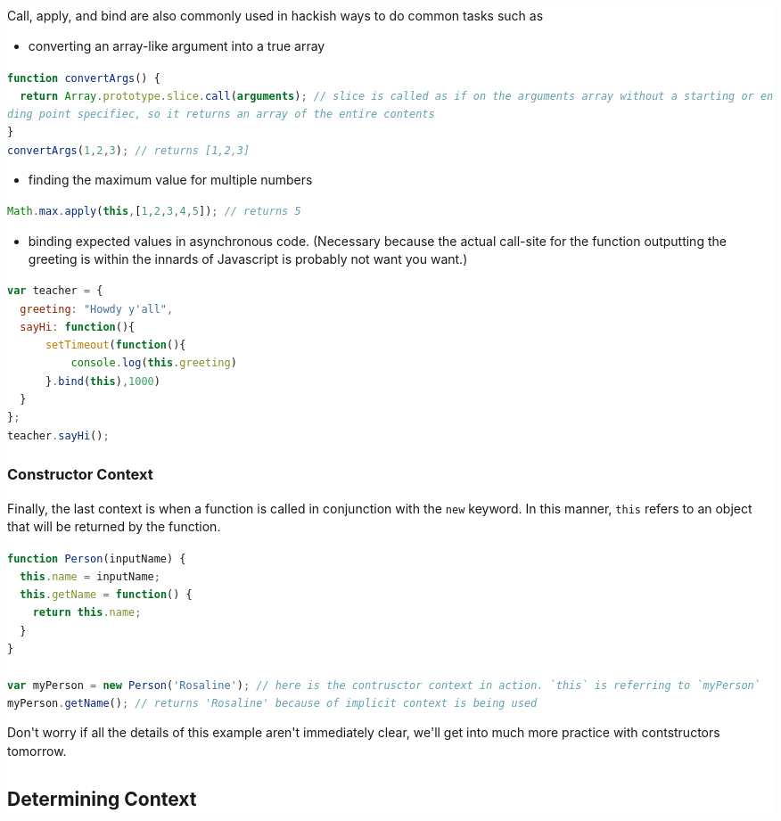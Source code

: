 Call, apply, and bind are also commonly used in hackish ways to do common tasks such as

- converting an array-like argument into a true array

```javascript
function convertArgs() {
  return Array.prototype.slice.call(arguments); // slice is called as if on the arguments array without a starting or ending point specifiec, so it returns an array of the entire contents
}
convertArgs(1,2,3); // returns [1,2,3]
```

- finding the maximum value for multiple numbers

```javascript
Math.max.apply(this,[1,2,3,4,5]); // returns 5
```

- binding expected values in asynchronous code. (Necessary because the actual call-site for the function outputting the greeting is within the innards of Javascript is probably not want you want.)

```javascript
var teacher = {
  greeting: "Howdy y'all",
  sayHi: function(){
      setTimeout(function(){
          console.log(this.greeting)
      }.bind(this),1000)
  }
};
teacher.sayHi();
```

### Constructor Context

Finally, the last context is when a function is called in conjunction with the `new` keyword. In this manner, `this` refers to an object that will be returned by the function.

```javascript
function Person(inputName) {
  this.name = inputName;
  this.getName = function() {
    return this.name;
  }
}

var myPerson = new Person('Rosaline'); // here is the contrusctor context in action. `this` is referring to `myPerson`
myPerson.getName(); // returns 'Rosaline' because of implicit context is being used
```

Don't worry if all the details of this example aren't immediately clear, we'll get into much more practice with contstructors tomorrow.

## Determining Context
